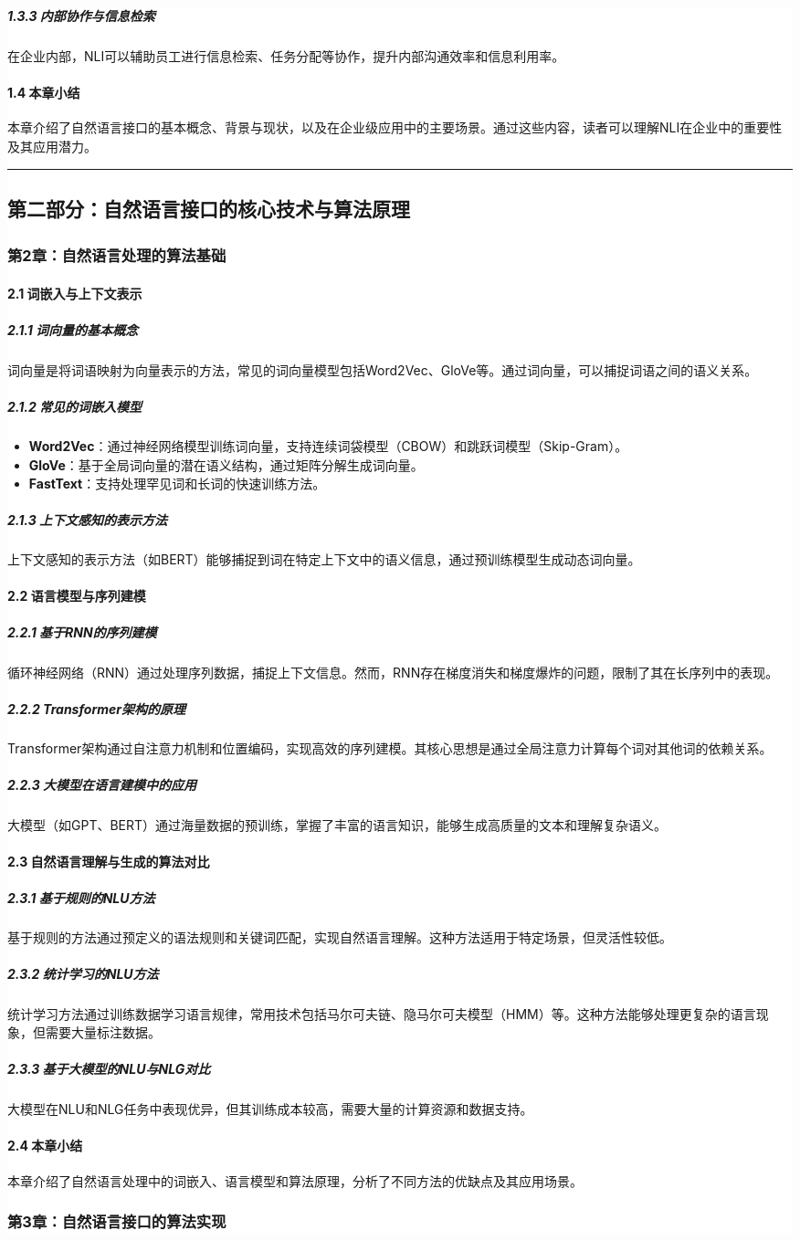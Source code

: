 ##### 1.3.3 内部协作与信息检索  
在企业内部，NLI可以辅助员工进行信息检索、任务分配等协作，提升内部沟通效率和信息利用率。

#### 1.4 本章小结  
本章介绍了自然语言接口的基本概念、背景与现状，以及在企业级应用中的主要场景。通过这些内容，读者可以理解NLI在企业中的重要性及其应用潜力。

---

## 第二部分：自然语言接口的核心技术与算法原理

### 第2章：自然语言处理的算法基础

#### 2.1 词嵌入与上下文表示

##### 2.1.1 词向量的基本概念  
词向量是将词语映射为向量表示的方法，常见的词向量模型包括Word2Vec、GloVe等。通过词向量，可以捕捉词语之间的语义关系。

##### 2.1.2 常见的词嵌入模型  
- **Word2Vec**：通过神经网络模型训练词向量，支持连续词袋模型（CBOW）和跳跃词模型（Skip-Gram）。
- **GloVe**：基于全局词向量的潜在语义结构，通过矩阵分解生成词向量。
- **FastText**：支持处理罕见词和长词的快速训练方法。

##### 2.1.3 上下文感知的表示方法  
上下文感知的表示方法（如BERT）能够捕捉到词在特定上下文中的语义信息，通过预训练模型生成动态词向量。

#### 2.2 语言模型与序列建模

##### 2.2.1 基于RNN的序列建模  
循环神经网络（RNN）通过处理序列数据，捕捉上下文信息。然而，RNN存在梯度消失和梯度爆炸的问题，限制了其在长序列中的表现。

##### 2.2.2 Transformer架构的原理  
Transformer架构通过自注意力机制和位置编码，实现高效的序列建模。其核心思想是通过全局注意力计算每个词对其他词的依赖关系。

##### 2.2.3 大模型在语言建模中的应用  
大模型（如GPT、BERT）通过海量数据的预训练，掌握了丰富的语言知识，能够生成高质量的文本和理解复杂语义。

#### 2.3 自然语言理解与生成的算法对比

##### 2.3.1 基于规则的NLU方法  
基于规则的方法通过预定义的语法规则和关键词匹配，实现自然语言理解。这种方法适用于特定场景，但灵活性较低。

##### 2.3.2 统计学习的NLU方法  
统计学习方法通过训练数据学习语言规律，常用技术包括马尔可夫链、隐马尔可夫模型（HMM）等。这种方法能够处理更复杂的语言现象，但需要大量标注数据。

##### 2.3.3 基于大模型的NLU与NLG对比  
大模型在NLU和NLG任务中表现优异，但其训练成本较高，需要大量的计算资源和数据支持。

#### 2.4 本章小结  
本章介绍了自然语言处理中的词嵌入、语言模型和算法原理，分析了不同方法的优缺点及其应用场景。

### 第3章：自然语言接口的算法实现
